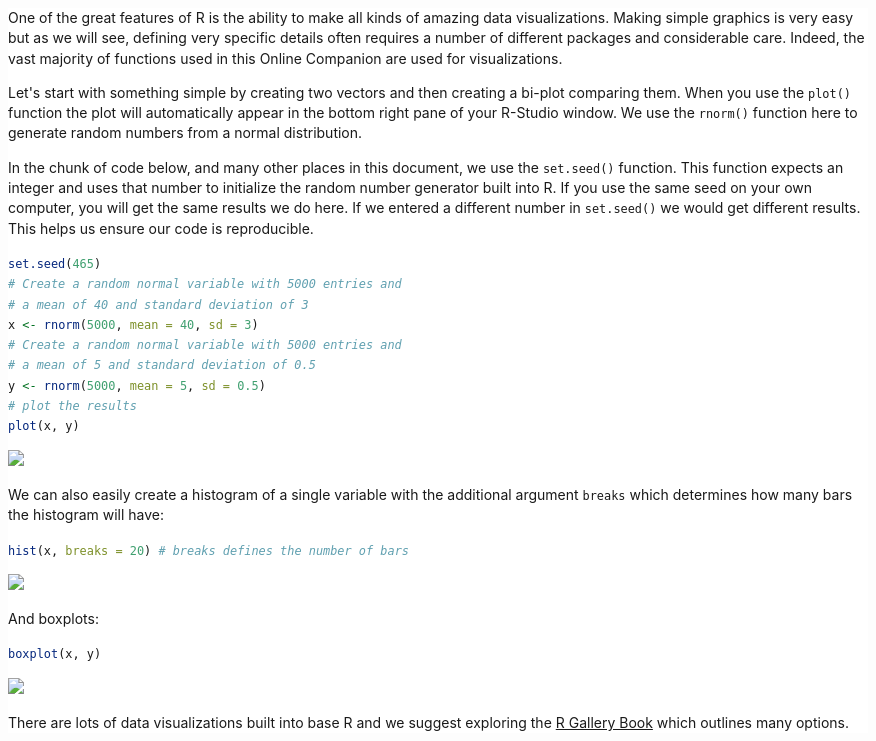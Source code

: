 One of the great features of R is the ability to make all kinds of amazing data visualizations. Making simple graphics is very easy but as we will see, defining very specific details often requires a number of different packages and considerable care. Indeed, the vast majority of functions used in this Online Companion are used for visualizations.

Let's start with something simple by creating two vectors and then creating a bi-plot comparing them. When you use the `plot()` function the plot will automatically appear in the bottom right pane of your R-Studio window. We use the `rnorm()` function here to generate random numbers from a normal distribution. 

<div class="rmdtip">
<p>In the chunk of code below, and many other places in this document,
we use the <code>set.seed()</code> function. This function expects an
integer and uses that number to initialize the random number generator
built into R. If you use the same seed on your own computer, you will
get the same results we do here. If we entered a different number in
<code>set.seed()</code> we would get different results. This helps us
ensure our code is reproducible.</p>
</div>



```r
set.seed(465)
# Create a random normal variable with 5000 entries and
# a mean of 40 and standard deviation of 3
x <- rnorm(5000, mean = 40, sd = 3)
# Create a random normal variable with 5000 entries and
# a mean of 5 and standard deviation of 0.5
y <- rnorm(5000, mean = 5, sd = 0.5)
# plot the results
plot(x, y)
```

<img src="index_files/figure-html/unnamed-chunk-47-1.png" width="672" />

We can also easily create a histogram of a single variable with the additional argument `breaks` which determines how many bars the histogram will have:


```r
hist(x, breaks = 20) # breaks defines the number of bars
```

<img src="index_files/figure-html/unnamed-chunk-48-1.png" width="672" />

And boxplots:


```r
boxplot(x, y)
```

<img src="index_files/figure-html/unnamed-chunk-49-1.png" width="672" />

There are lots of data visualizations built into base R and we suggest exploring the [R Gallery Book](https://bookdown.org/content/b298e479-b1ab-49fa-b83d-a57c2b034d49/) which outlines many options.
